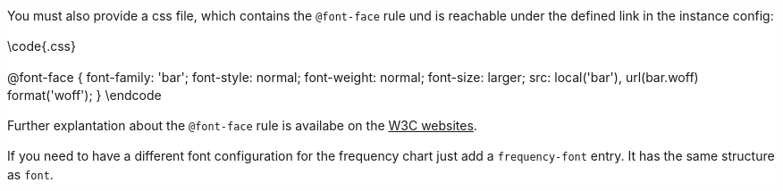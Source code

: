 You must also provide a css file, which contains the `@font-face` rule
und is reachable under the defined link in the instance config:

\code{.css}

@font-face {
  font-family: 'bar';
  font-style: normal;
  font-weight: normal;
  font-size: larger;
  src:
	local('bar'),
	url(bar.woff) format('woff');
}
\endcode

Further explantation about the `@font-face` rule is availabe on the [W3C
websites](http://www.w3.org/TR/css-fonts-3/#font-face-rule).

If you need to have a different font configuration for the frequency chart
just add a `frequency-font` entry. It has the same structure as `font`.
